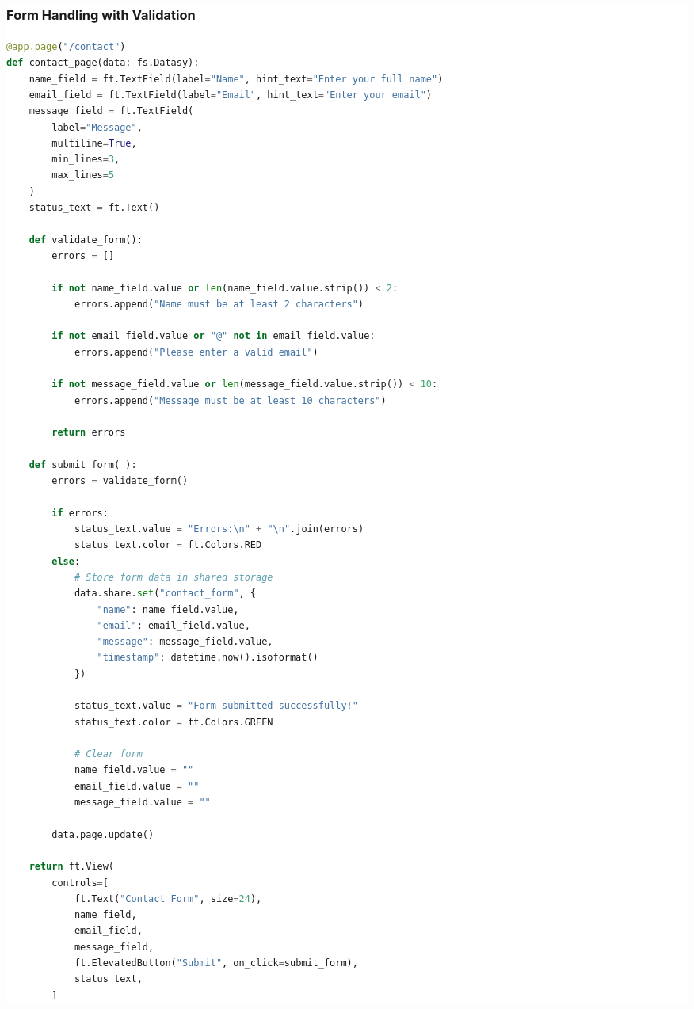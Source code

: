 ### Form Handling with Validation

```python
@app.page("/contact")
def contact_page(data: fs.Datasy):
    name_field = ft.TextField(label="Name", hint_text="Enter your full name")
    email_field = ft.TextField(label="Email", hint_text="Enter your email")
    message_field = ft.TextField(
        label="Message",
        multiline=True,
        min_lines=3,
        max_lines=5
    )
    status_text = ft.Text()
    
    def validate_form():
        errors = []
        
        if not name_field.value or len(name_field.value.strip()) < 2:
            errors.append("Name must be at least 2 characters")
        
        if not email_field.value or "@" not in email_field.value:
            errors.append("Please enter a valid email")
        
        if not message_field.value or len(message_field.value.strip()) < 10:
            errors.append("Message must be at least 10 characters")
        
        return errors
    
    def submit_form(_):
        errors = validate_form()
        
        if errors:
            status_text.value = "Errors:\n" + "\n".join(errors)
            status_text.color = ft.Colors.RED
        else:
            # Store form data in shared storage
            data.share.set("contact_form", {
                "name": name_field.value,
                "email": email_field.value,
                "message": message_field.value,
                "timestamp": datetime.now().isoformat()
            })
            
            status_text.value = "Form submitted successfully!"
            status_text.color = ft.Colors.GREEN
            
            # Clear form
            name_field.value = ""
            email_field.value = ""
            message_field.value = ""
        
        data.page.update()
    
    return ft.View(
        controls=[
            ft.Text("Contact Form", size=24),
            name_field,
            email_field,
            message_field,
            ft.ElevatedButton("Submit", on_click=submit_form),
            status_text,
        ]
```